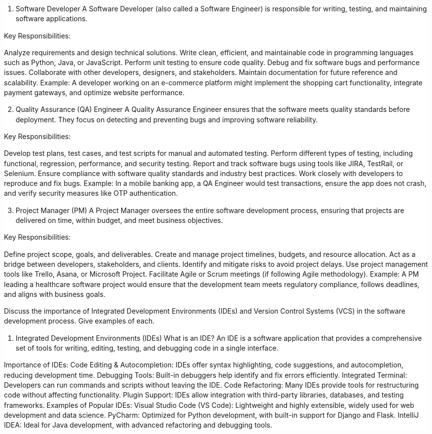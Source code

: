 1. Software Developer
A Software Developer (also called a Software Engineer) is responsible for writing, testing, and maintaining software applications.

Key Responsibilities:

Analyze requirements and design technical solutions.
Write clean, efficient, and maintainable code in programming languages such as Python, Java, or JavaScript.
Perform unit testing to ensure code quality.
Debug and fix software bugs and performance issues.
Collaborate with other developers, designers, and stakeholders.
Maintain documentation for future reference and scalability.
Example: A developer working on an e-commerce platform might implement the shopping cart functionality, integrate payment gateways, and optimize website performance.

2. Quality Assurance (QA) Engineer
A Quality Assurance Engineer ensures that the software meets quality standards before deployment. They focus on detecting and preventing bugs and improving software reliability.

Key Responsibilities:

Develop test plans, test cases, and test scripts for manual and automated testing.
Perform different types of testing, including functional, regression, performance, and security testing.
Report and track software bugs using tools like JIRA, TestRail, or Selenium.
Ensure compliance with software quality standards and industry best practices.
Work closely with developers to reproduce and fix bugs.
Example: In a mobile banking app, a QA Engineer would test transactions, ensure the app does not crash, and verify security measures like OTP authentication.

3. Project Manager (PM)
A Project Manager oversees the entire software development process, ensuring that projects are delivered on time, within budget, and meet business objectives.

Key Responsibilities:

Define project scope, goals, and deliverables.
Create and manage project timelines, budgets, and resource allocation.
Act as a bridge between developers, stakeholders, and clients.
Identify and mitigate risks to avoid project delays.
Use project management tools like Trello, Asana, or Microsoft Project.
Facilitate Agile or Scrum meetings (if following Agile methodology).
Example: A PM leading a healthcare software project would ensure that the development team meets regulatory compliance, follows deadlines, and aligns with business goals.



Discuss the importance of Integrated Development Environments (IDEs) and Version Control Systems (VCS) in the software development process. Give examples of each.

1. Integrated Development Environments (IDEs)
What is an IDE?
An IDE is a software application that provides a comprehensive set of tools for writing, editing, testing, and debugging code in a single interface.

Importance of IDEs:
Code Editing & Autocompletion: IDEs offer syntax highlighting, code suggestions, and autocompletion, reducing development time.
Debugging Tools: Built-in debuggers help identify and fix errors efficiently.
Integrated Terminal: Developers can run commands and scripts without leaving the IDE.
Code Refactoring: Many IDEs provide tools for restructuring code without affecting functionality.
Plugin Support: IDEs allow integration with third-party libraries, databases, and testing frameworks.
Examples of Popular IDEs:
Visual Studio Code (VS Code): Lightweight and highly extensible, widely used for web development and data science.
PyCharm: Optimized for Python development, with built-in support for Django and Flask.
IntelliJ IDEA: Ideal for Java development, with advanced refactoring and debugging tools.